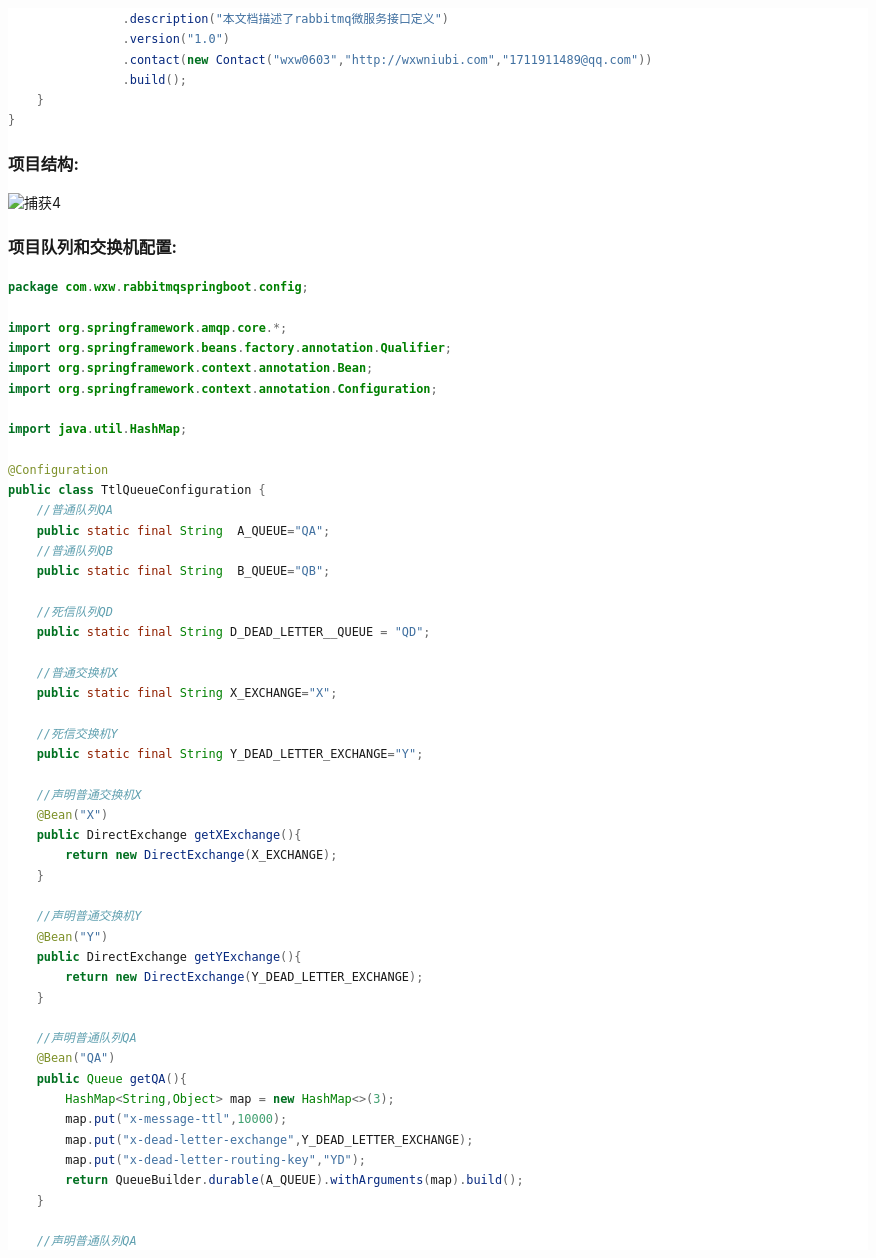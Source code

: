 ```java
                .description("本文档描述了rabbitmq微服务接口定义")
                .version("1.0")
                .contact(new Contact("wxw0603","http://wxwniubi.com","1711911489@qq.com"))
                .build();
    }
}
```

### 项目结构:

![捕获4](C:\Users\wxw\Desktop\学习\Note\images\捕获4.PNG)

### 项目队列和交换机配置:

```java
package com.wxw.rabbitmqspringboot.config;

import org.springframework.amqp.core.*;
import org.springframework.beans.factory.annotation.Qualifier;
import org.springframework.context.annotation.Bean;
import org.springframework.context.annotation.Configuration;

import java.util.HashMap;

@Configuration
public class TtlQueueConfiguration {
    //普通队列QA
    public static final String  A_QUEUE="QA";
    //普通队列QB
    public static final String  B_QUEUE="QB";

    //死信队列QD
    public static final String D_DEAD_LETTER__QUEUE = "QD";

    //普通交换机X
    public static final String X_EXCHANGE="X";

    //死信交换机Y
    public static final String Y_DEAD_LETTER_EXCHANGE="Y";

    //声明普通交换机X
    @Bean("X")
    public DirectExchange getXExchange(){
        return new DirectExchange(X_EXCHANGE);
    }

    //声明普通交换机Y
    @Bean("Y")
    public DirectExchange getYExchange(){
        return new DirectExchange(Y_DEAD_LETTER_EXCHANGE);
    }

    //声明普通队列QA
    @Bean("QA")
    public Queue getQA(){
        HashMap<String,Object> map = new HashMap<>(3);
        map.put("x-message-ttl",10000);
        map.put("x-dead-letter-exchange",Y_DEAD_LETTER_EXCHANGE);
        map.put("x-dead-letter-routing-key","YD");
        return QueueBuilder.durable(A_QUEUE).withArguments(map).build();
    }

    //声明普通队列QA
```
